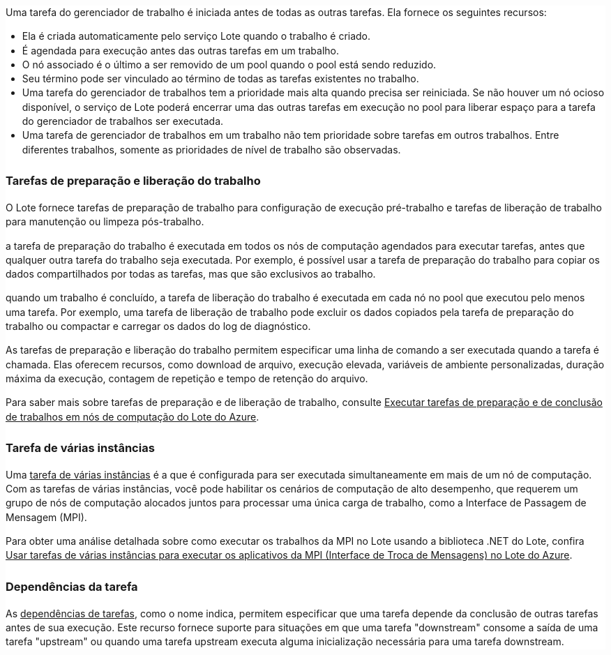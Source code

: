 Uma tarefa do gerenciador de trabalho é iniciada antes de todas as outras tarefas. Ela fornece os seguintes recursos:

- Ela é criada automaticamente pelo serviço Lote quando o trabalho é criado.
- É agendada para execução antes das outras tarefas em um trabalho.
- O nó associado é o último a ser removido de um pool quando o pool está sendo reduzido.
- Seu término pode ser vinculado ao término de todas as tarefas existentes no trabalho.
- Uma tarefa do gerenciador de trabalhos tem a prioridade mais alta quando precisa ser reiniciada. Se não houver um nó ocioso disponível, o serviço de Lote poderá encerrar uma das outras tarefas em execução no pool para liberar espaço para a tarefa do gerenciador de trabalhos ser executada.
- Uma tarefa de gerenciador de trabalhos em um trabalho não tem prioridade sobre tarefas em outros trabalhos. Entre diferentes trabalhos, somente as prioridades de nível de trabalho são observadas.

### <a name="job-preparation-and-release-tasks"></a>Tarefas de preparação e liberação do trabalho

O Lote fornece tarefas de preparação de trabalho para configuração de execução pré-trabalho e tarefas de liberação de trabalho para manutenção ou limpeza pós-trabalho.

a tarefa de preparação do trabalho é executada em todos os nós de computação agendados para executar tarefas, antes que qualquer outra tarefa do trabalho seja executada. Por exemplo, é possível usar a tarefa de preparação do trabalho para copiar os dados compartilhados por todas as tarefas, mas que são exclusivos ao trabalho.

quando um trabalho é concluído, a tarefa de liberação do trabalho é executada em cada nó no pool que executou pelo menos uma tarefa. Por exemplo, uma tarefa de liberação de trabalho pode excluir os dados copiados pela tarefa de preparação do trabalho ou compactar e carregar os dados do log de diagnóstico.

As tarefas de preparação e liberação do trabalho permitem especificar uma linha de comando a ser executada quando a tarefa é chamada. Elas oferecem recursos, como download de arquivo, execução elevada, variáveis de ambiente personalizadas, duração máxima da execução, contagem de repetição e tempo de retenção do arquivo.

Para saber mais sobre tarefas de preparação e de liberação de trabalho, consulte [Executar tarefas de preparação e de conclusão de trabalhos em nós de computação do Lote do Azure](batch-job-prep-release.md).

### <a name="multi-instance-task"></a>Tarefa de várias instâncias

Uma [tarefa de várias instâncias](batch-mpi.md) é a que é configurada para ser executada simultaneamente em mais de um nó de computação. Com as tarefas de várias instâncias, você pode habilitar os cenários de computação de alto desempenho, que requerem um grupo de nós de computação alocados juntos para processar uma única carga de trabalho, como a Interface de Passagem de Mensagem (MPI).

Para obter uma análise detalhada sobre como executar os trabalhos da MPI no Lote usando a biblioteca .NET do Lote, confira [Usar tarefas de várias instâncias para executar os aplicativos da MPI (Interface de Troca de Mensagens) no Lote do Azure](batch-mpi.md).

### <a name="task-dependencies"></a>Dependências da tarefa

As [dependências de tarefas](batch-task-dependencies.md), como o nome indica, permitem especificar que uma tarefa depende da conclusão de outras tarefas antes de sua execução. Este recurso fornece suporte para situações em que uma tarefa "downstream" consome a saída de uma tarefa "upstream" ou quando uma tarefa upstream executa alguma inicialização necessária para uma tarefa downstream.

